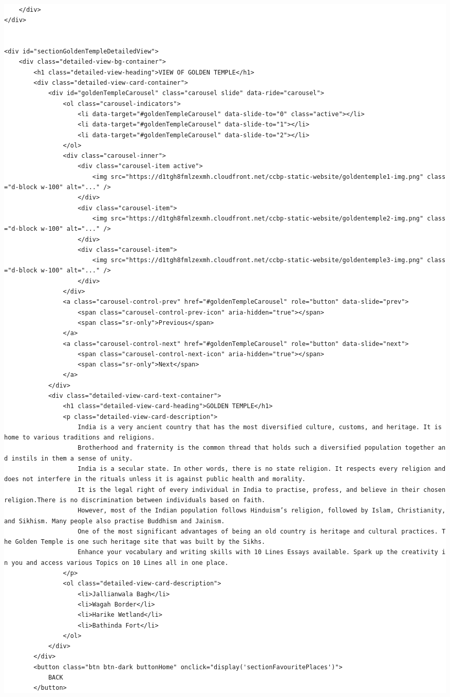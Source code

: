         </div>
    </div>


    <div id="sectionGoldenTempleDetailedView">
        <div class="detailed-view-bg-container">
            <h1 class="detailed-view-heading">VIEW OF GOLDEN TEMPLE</h1>
            <div class="detailed-view-card-container">
                <div id="goldenTempleCarousel" class="carousel slide" data-ride="carousel">
                    <ol class="carousel-indicators">
                        <li data-target="#goldenTempleCarousel" data-slide-to="0" class="active"></li>
                        <li data-target="#goldenTempleCarousel" data-slide-to="1"></li>
                        <li data-target="#goldenTempleCarousel" data-slide-to="2"></li>
                    </ol>
                    <div class="carousel-inner">
                        <div class="carousel-item active">
                            <img src="https://d1tgh8fmlzexmh.cloudfront.net/ccbp-static-website/goldentemple1-img.png" class="d-block w-100" alt="..." />
                        </div>
                        <div class="carousel-item">
                            <img src="https://d1tgh8fmlzexmh.cloudfront.net/ccbp-static-website/goldentemple2-img.png" class="d-block w-100" alt="..." />
                        </div>
                        <div class="carousel-item">
                            <img src="https://d1tgh8fmlzexmh.cloudfront.net/ccbp-static-website/goldentemple3-img.png" class="d-block w-100" alt="..." />
                        </div>
                    </div>
                    <a class="carousel-control-prev" href="#goldenTempleCarousel" role="button" data-slide="prev">
                        <span class="carousel-control-prev-icon" aria-hidden="true"></span>
                        <span class="sr-only">Previous</span>
                    </a>
                    <a class="carousel-control-next" href="#goldenTempleCarousel" role="button" data-slide="next">
                        <span class="carousel-control-next-icon" aria-hidden="true"></span>
                        <span class="sr-only">Next</span>
                    </a>
                </div>
                <div class="detailed-view-card-text-container">
                    <h1 class="detailed-view-card-heading">GOLDEN TEMPLE</h1>
                    <p class="detailed-view-card-description">
                        India is a very ancient country that has the most diversified culture, customs, and heritage. It is home to various traditions and religions.
                        Brotherhood and fraternity is the common thread that holds such a diversified population together and instils in them a sense of unity.
                        India is a secular state. In other words, there is no state religion. It respects every religion and does not interfere in the rituals unless it is against public health and morality.
                        It is the legal right of every individual in India to practise, profess, and believe in their chosen religion.There is no discrimination between individuals based on faith.
                        However, most of the Indian population follows Hinduism’s religion, followed by Islam, Christianity, and Sikhism. Many people also practise Buddhism and Jainism.
                        One of the most significant advantages of being an old country is heritage and cultural practices. The Golden Temple is one such heritage site that was built by the Sikhs.
                        Enhance your vocabulary and writing skills with 10 Lines Essays available. Spark up the creativity in you and access various Topics on 10 Lines all in one place.
                    </p>
                    <ol class="detailed-view-card-description">
                        <li>Jallianwala Bagh</li>
                        <li>Wagah Border</li>
                        <li>Harike Wetland</li>
                        <li>Bathinda Fort</li>
                    </ol>
                </div>
            </div>
            <button class="btn btn-dark buttonHome" onclick="display('sectionFavouritePlaces')">
                BACK
            </button>
